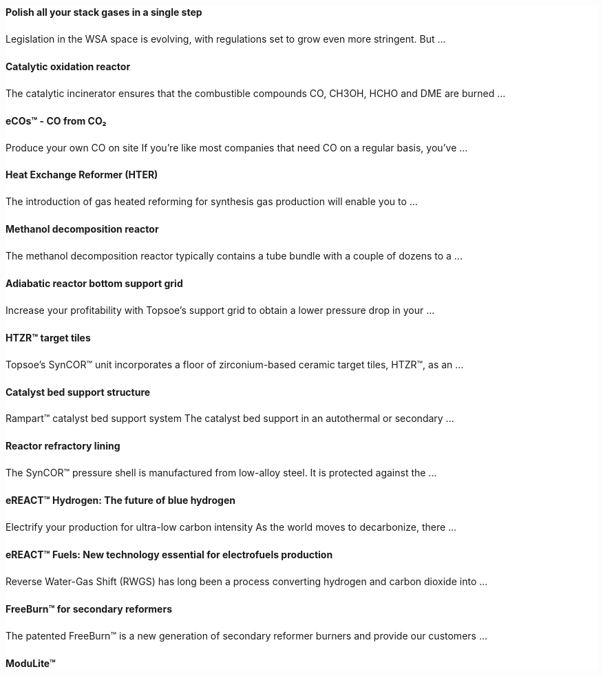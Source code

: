 #### Polish all your stack gases in a single step

Legislation in the WSA space is evolving, with regulations set to grow even more stringent. But ...

#### Catalytic oxidation reactor

The catalytic incinerator ensures that the combustible compounds CO, CH3OH, HCHO and DME are burned ...

#### eCOs™ - CO from CO₂

Produce your own CO on site If you’re like most companies that need CO on a regular basis, you’ve ...

#### Heat Exchange Reformer (HTER)

The introduction of gas heated reforming for synthesis gas production will enable you to ...

#### Methanol decomposition reactor

The methanol decomposition reactor typically contains a tube bundle with a couple of dozens to a ...

#### Adiabatic reactor bottom support grid

Increase your profitability with Topsoe’s support grid to obtain a lower pressure drop in your ...

#### HTZR™ target tiles

Topsoe’s SynCOR™ unit incorporates a floor of zirconium-based ceramic target tiles, HTZR™, as an ...

#### Catalyst bed support structure

Rampart™ catalyst bed support system The catalyst bed support in an autothermal or secondary ...

#### Reactor refractory lining

The SynCOR™ pressure shell is manufactured from low-alloy steel. It is protected against the ...

#### eREACT™ Hydrogen: The future of blue hydrogen

Electrify your production for ultra-low carbon intensity As the world moves to decarbonize, there ...

#### eREACT™ Fuels: New technology essential for electrofuels production

Reverse Water-Gas Shift (RWGS) has long been a process converting hydrogen and carbon dioxide into ...

#### FreeBurn™ for secondary reformers

The patented FreeBurn™ is a new generation of secondary reformer burners and provide our customers ...

#### ModuLite™
